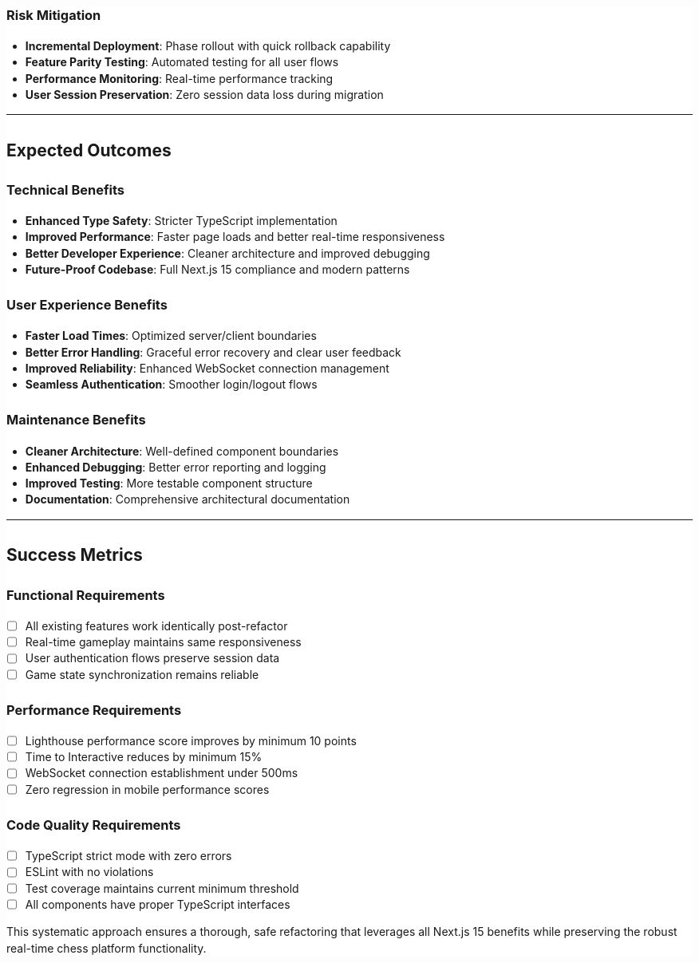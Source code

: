 ### Risk Mitigation
- **Incremental Deployment**: Phase rollout with quick rollback capability
- **Feature Parity Testing**: Automated testing for all user flows
- **Performance Monitoring**: Real-time performance tracking
- **User Session Preservation**: Zero session data loss during migration

---

## Expected Outcomes

### Technical Benefits
- **Enhanced Type Safety**: Stricter TypeScript implementation
- **Improved Performance**: Faster page loads and better real-time responsiveness
- **Better Developer Experience**: Cleaner architecture and improved debugging
- **Future-Proof Codebase**: Full Next.js 15 compliance and modern patterns

### User Experience Benefits
- **Faster Load Times**: Optimized server/client boundaries
- **Better Error Handling**: Graceful error recovery and clear user feedback
- **Improved Reliability**: Enhanced WebSocket connection management
- **Seamless Authentication**: Smoother login/logout flows

### Maintenance Benefits
- **Cleaner Architecture**: Well-defined component boundaries
- **Enhanced Debugging**: Better error reporting and logging
- **Improved Testing**: More testable component structure
- **Documentation**: Comprehensive architectural documentation

---

## Success Metrics

### Functional Requirements
- [ ] All existing features work identically post-refactor
- [ ] Real-time gameplay maintains same responsiveness
- [ ] User authentication flows preserve session data
- [ ] Game state synchronization remains reliable

### Performance Requirements
- [ ] Lighthouse performance score improves by minimum 10 points
- [ ] Time to Interactive reduces by minimum 15%
- [ ] WebSocket connection establishment under 500ms
- [ ] Zero regression in mobile performance scores

### Code Quality Requirements
- [ ] TypeScript strict mode with zero errors
- [ ] ESLint with no violations
- [ ] Test coverage maintains current minimum threshold
- [ ] All components have proper TypeScript interfaces

This systematic approach ensures a thorough, safe refactoring that leverages all Next.js 15 benefits while preserving the robust real-time chess platform functionality.